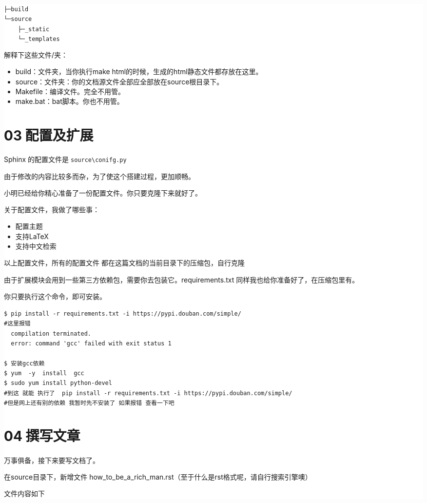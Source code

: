 ```
├─build
└─source
    ├─_static
    └─_templates
```

解释下这些文件/夹：

- build：文件夹，当你执行make html的时候，生成的html静态文件都存放在这里。
- source：文件夹：你的文档源文件全部应全部放在source根目录下。
- Makefile：编译文件。完全不用管。
- make.bat：bat脚本。你也不用管。

# 03 配置及扩展 

Sphinx 的配置文件是 `source\conifg.py`

由于修改的内容比较多而杂，为了使这个搭建过程，更加顺畅。

小明已经给你精心准备了一份配置文件。你只要克隆下来就好了。

关于配置文件，我做了哪些事：

- 配置主题
- 支持LaTeX
- 支持中文检索

以上配置文件，所有的配置文件  都在这篇文档的当前目录下的压缩包，自行克隆

由于扩展模块会用到一些第三方依赖包，需要你去包装它。requirements.txt 同样我也给你准备好了，在压缩包里有。

你只要执行这个命令，即可安装。

```
$ pip install -r requirements.txt -i https://pypi.douban.com/simple/
#这里报错
  compilation terminated.
  error: command 'gcc' failed with exit status 1

$ 安装gcc依赖
$ yum  -y  install  gcc
$ sudo yum install python-devel
#到这 就能 执行了  pip install -r requirements.txt -i https://pypi.douban.com/simple/  
#但是网上还有别的依赖 我暂时先不安装了 如果报错 查看一下吧
```



# 04 撰写文章

万事俱备，接下来要写文档了。

在source目录下，新增文件 how_to_be_a_rich_man.rst（至于什么是rst格式呢，请自行搜索引擎噢）

文件内容如下

